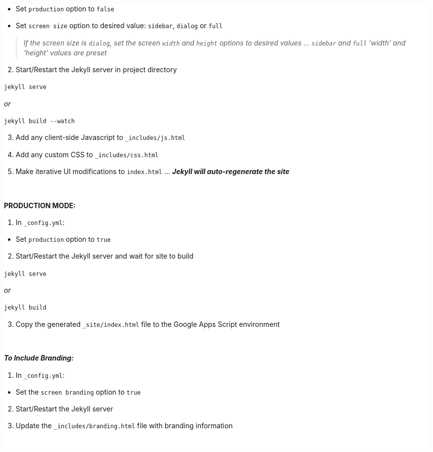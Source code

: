 * Set `production` option to `false`


* Set `screen size` option to desired value:  `sidebar`, `dialog` or `full`  
> *If the screen size is `dialog`, set the screen `width` and `height` options to desired values ... `sidebar` and `full` 'width' and 'height' values are preset*

2) Start/Restart the Jekyll server in project directory

```
jekyll serve
``` 

*or*

```
jekyll build --watch
```

3) Add any client-side Javascript to `_includes/js.html`


4) Add any custom CSS to `_includes/css.html`


5) Make iterative UI modifications to `index.html` ... ***Jekyll will auto-regenerate the site***


<br>

**PRODUCTION MODE:**

1) In `_config.yml`:

* Set `production` option to `true`

2) Start/Restart the Jekyll server and wait for site to build 

```
jekyll serve
``` 

*or*

```
jekyll build
```

3) Copy the generated `_site/index.html` file to the Google Apps Script environment

<br>


***To Include Branding:*** 

1) In `_config.yml`:

* Set the `screen branding` option to `true`

2) Start/Restart the Jekyll server


3) Update the `_includes/branding.html` file with branding information



<br>
